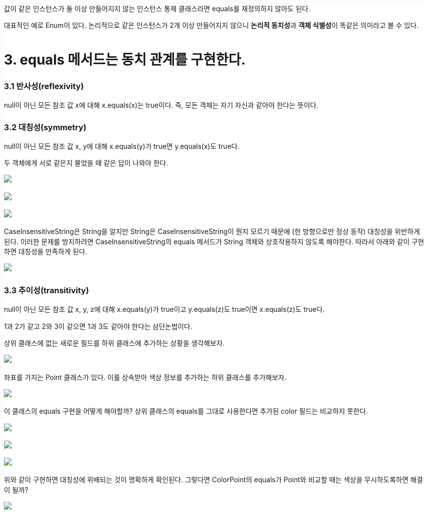 값이 같은 인스턴스가 둘 이상 만들어지지 않는 인스턴스 통제 클래스라면 equals를 재정의하지 않아도 된다. 

대표적인 예로 Enum이 있다. 논리적으로 같은 인스턴스가 2개 이상 만들어지지 않으니 **논리적 동치성**과 **객체 식별성**이 똑같은 의미라고 볼 수 있다.

# 3. equals 메서드는 동치 관계를 구현한다.

### 3.1 반사성(reflexivity)

null이 아닌 모든 참조 값 x에 대해 x.equals(x)는 true이다. 즉, 모든 객체는 자기 자신과 같아야 한다는 뜻이다.

### 3.2 대칭성(symmetry)

null이 아닌 모든 참조 값 x, y에 대해 x.equals(y)가 true면 y.equals(x)도 true다.

두 객체에게 서로 같은지 물었을 때 같은 답이 나와야 한다.

![](https://img1.daumcdn.net/thumb/R1280x0/?scode=mtistory2&fname=https%3A%2F%2Fblog.kakaocdn.net%2Fdn%2Fb8Fb3t%2FbtqSa9kavdt%2FMke0oRcWimGL8fthz7WP51%2Fimg.png)

![](https://img1.daumcdn.net/thumb/R1280x0/?scode=mtistory2&fname=https%3A%2F%2Fblog.kakaocdn.net%2Fdn%2Fqkstl%2FbtqSgMPuSwY%2F8tuJPiRPEMxfDsEha3pKHK%2Fimg.png)

![](https://img1.daumcdn.net/thumb/R1280x0/?scode=mtistory2&fname=https%3A%2F%2Fblog.kakaocdn.net%2Fdn%2FduG9P7%2FbtqSduhkeg1%2FtDY0RRypEF9Ca8cyK2Mj4K%2Fimg.png)

CaseInsensitiveString은 String을 알지만 String은 CaseInsensitiveString이 뭔지 모르기 때문에 (한 방향으로만 정상 동작) 대칭성을 위반하게 된다. 이러한 문제를 방지하려면 CaseInsensitiveString의 equals 메서드가 String 객체와 상호작용하지 않도록 해야한다. 따라서 아래와 같이 구현하면 대칭성을 만족하게 된다.

![](https://img1.daumcdn.net/thumb/R1280x0/?scode=mtistory2&fname=https%3A%2F%2Fblog.kakaocdn.net%2Fdn%2FwYbmv%2FbtqR1DGDRrd%2FEt4mNlTraKmvwHw4Pv7kJK%2Fimg.png)

### 3.3 추이성(transitivity)

null이 아닌 모든 참조 값 x, y, z에 대해 x.equals(y)가 true이고 y.equals(z)도 true이면 x.equals(z)도 true다.

1과 2가 같고 2와 3이 같으면 1과 3도 같아야 한다는 삼단논법이다. 

상위 클래스에 없는 새로운 필드를 하위 클래스에 추가하는 상황을 생각해보자. 

![](https://img1.daumcdn.net/thumb/R1280x0/?scode=mtistory2&fname=https%3A%2F%2Fblog.kakaocdn.net%2Fdn%2Fbt1gKe%2FbtqSa9qVuyM%2FEO1kVSxpgulDX52pvBDc2K%2Fimg.png)

좌표를 가지는 Point 클래스가 있다. 이를 상속받아 색상 정보를 추가하는 하위 클래스를 추가해보자.

![](https://img1.daumcdn.net/thumb/R1280x0/?scode=mtistory2&fname=https%3A%2F%2Fblog.kakaocdn.net%2Fdn%2FqWVKO%2FbtqRXInUX0H%2FE3B57RYLWqlzYtdG8QwrF0%2Fimg.png)

이 클래스의 equals 구현을 어떻게 해야할까? 상위 클래스의 equals를 그대로 사용한다면 추가된 color 필드는 비교하지 못한다.

![](https://img1.daumcdn.net/thumb/R1280x0/?scode=mtistory2&fname=https%3A%2F%2Fblog.kakaocdn.net%2Fdn%2FUslIC%2FbtqRXIBuVy7%2FEpY6KHZHVRKwKReALT1dq1%2Fimg.png)

![](https://img1.daumcdn.net/thumb/R1280x0/?scode=mtistory2&fname=https%3A%2F%2Fblog.kakaocdn.net%2Fdn%2FI0xPI%2FbtqSjBGVkEu%2FOAkZkS4d4hnJvFxKrS0adK%2Fimg.png)

![](https://img1.daumcdn.net/thumb/R1280x0/?scode=mtistory2&fname=https%3A%2F%2Fblog.kakaocdn.net%2Fdn%2FbKRQ5i%2FbtqSgLC3IRU%2FJdKsgMAIGlyHDX6yQTadCk%2Fimg.png)

위와 같이 구현하면 대칭성에 위배되는 것이 명확하게 확인된다. 그렇다면 ColorPoint의 equals가 Point와 비교할 때는 색상을 무시하도록하면 해결이 될까?

![](https://img1.daumcdn.net/thumb/R1280x0/?scode=mtistory2&fname=https%3A%2F%2Fblog.kakaocdn.net%2Fdn%2FB4ft8%2FbtqR3RR9n6X%2FwpJr0zfWoGa2XhfoInWG7k%2Fimg.png)
